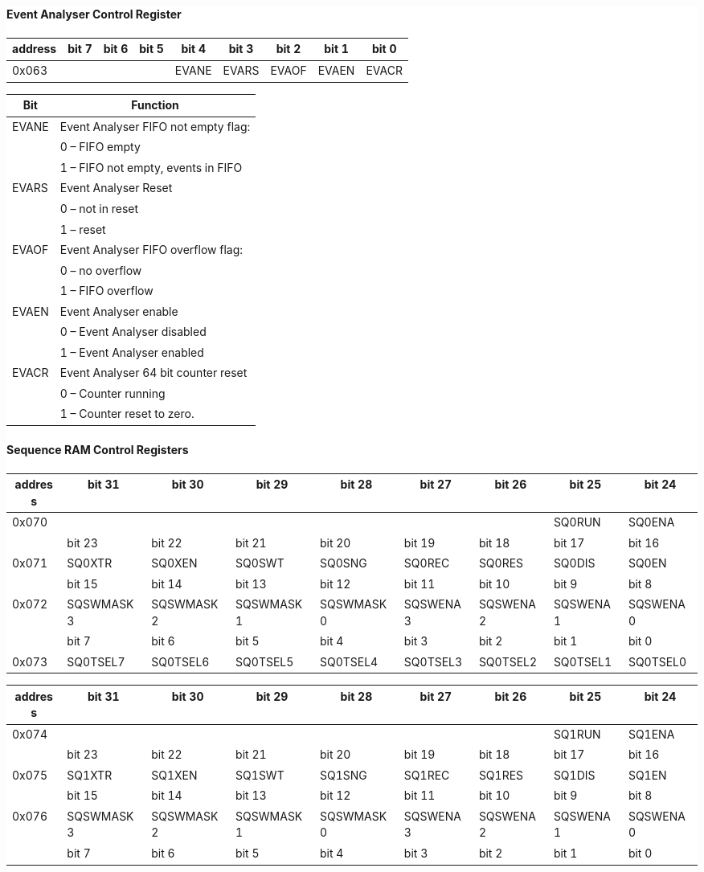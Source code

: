 #### Event Analyser Control Register

| address | bit 7 | bit 6 | bit 5 | bit 4 | bit 3 | bit 2 | bit 1 | bit 0 |
| ------- | ----- | ----- | ----- | ----- | ----- | ----- | ----- | ----- |
| 0x063   |       |       |       | EVANE | EVARS | EVAOF | EVAEN | EVACR |

| Bit | Function |
| --- | -------- |
|EVANE | Event Analyser FIFO not empty flag:
|      | 0 – FIFO empty
|      | 1 – FIFO not empty, events in FIFO
|EVARS | Event Analyser Reset
|      | 0 – not in reset
|      | 1 – reset
|EVAOF | Event Analyser FIFO overflow flag:
|      | 0 – no overflow
|      | 1 – FIFO overflow
|EVAEN | Event Analyser enable
|      | 0 – Event Analyser disabled
|      | 1 – Event Analyser enabled
|EVACR | Event Analyser 64 bit counter reset
|      | 0 – Counter running
|      | 1 – Counter reset to zero.

#### Sequence RAM Control Registers

| address | bit 31    | bit 30    | bit 29    | bit 28    | bit 27   | bit 26   | bit 25   | bit 24   |
| ------- | ------    | ------    | ------    | ------    | ------   | ------   | ------   | ------   |
| 0x070   |           |           |           |           |          |          | SQ0RUN   | SQ0ENA   |
|         | bit 23    | bit 22    | bit 21    | bit 20    | bit 19   | bit 18   | bit 17   | bit 16   |
| 0x071   | SQ0XTR    | SQ0XEN    | SQ0SWT    | SQ0SNG    | SQ0REC   | SQ0RES   | SQ0DIS   | SQ0EN    |
|         | bit 15    | bit 14    | bit 13    | bit 12    | bit 11   | bit 10   | bit 9    | bit 8    |
| 0x072   | SQSWMASK3 | SQSWMASK2 | SQSWMASK1 | SQSWMASK0 | SQSWENA3 | SQSWENA2 | SQSWENA1 | SQSWENA0 |
|         | bit 7     | bit 6     | bit 5     | bit 4     | bit 3    | bit 2    | bit 1    | bit 0    |
| 0x073   | SQ0TSEL7 | SQ0TSEL6 | SQ0TSEL5 | SQ0TSEL4 | SQ0TSEL3 | SQ0TSEL2 | SQ0TSEL1 | SQ0TSEL0     |

| address | bit 31    | bit 30    | bit 29    | bit 28    | bit 27   | bit 26   | bit 25   | bit 24   |
| ------- | ------    | ------    | ------    | ------    | ------   | ------   | ------   | ------   |
| 0x074   |           |           |           |           |          |          | SQ1RUN   | SQ1ENA   |
|         | bit 23    | bit 22    | bit 21    | bit 20    | bit 19   | bit 18   | bit 17   | bit 16   |
| 0x075   | SQ1XTR    | SQ1XEN    | SQ1SWT    | SQ1SNG    | SQ1REC   | SQ1RES   | SQ1DIS   | SQ1EN    |
|         | bit 15    | bit 14    | bit 13    | bit 12    | bit 11   | bit 10   | bit 9    | bit 8    |
| 0x076   | SQSWMASK3 | SQSWMASK2 | SQSWMASK1 | SQSWMASK0 | SQSWENA3 | SQSWENA2 | SQSWENA1 | SQSWENA0 |
|         | bit 7     | bit 6     | bit 5     | bit 4     | bit 3    | bit 2    | bit 1    | bit 0    |
